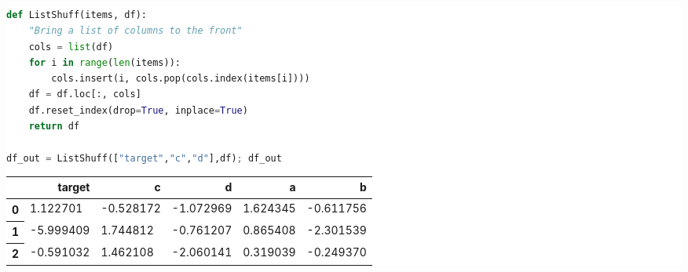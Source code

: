 



```python
def ListShuff(items, df):
    "Bring a list of columns to the front"
    cols = list(df)
    for i in range(len(items)):
        cols.insert(i, cols.pop(cols.index(items[i])))
    df = df.loc[:, cols]
    df.reset_index(drop=True, inplace=True)
    return df

df_out = ListShuff(["target","c","d"],df); df_out
```




 
<table   class="dataframe">
  <thead>
    <tr style="text-align: right;">
      <th></th>
      <th>target</th>
      <th>c</th>
      <th>d</th>
      <th>a</th>
      <th>b</th>
    </tr>
  </thead>
  <tbody>
    <tr>
      <th>0</th>
      <td>1.122701</td>
      <td>-0.528172</td>
      <td>-1.072969</td>
      <td>1.624345</td>
      <td>-0.611756</td>
    </tr>
    <tr>
      <th>1</th>
      <td>-5.999409</td>
      <td>1.744812</td>
      <td>-0.761207</td>
      <td>0.865408</td>
      <td>-2.301539</td>
    </tr>
    <tr>
      <th>2</th>
      <td>-0.591032</td>
      <td>1.462108</td>
      <td>-2.060141</td>
      <td>0.319039</td>
      <td>-0.249370</td>
    </tr>
  </tbody>
</table>
 
